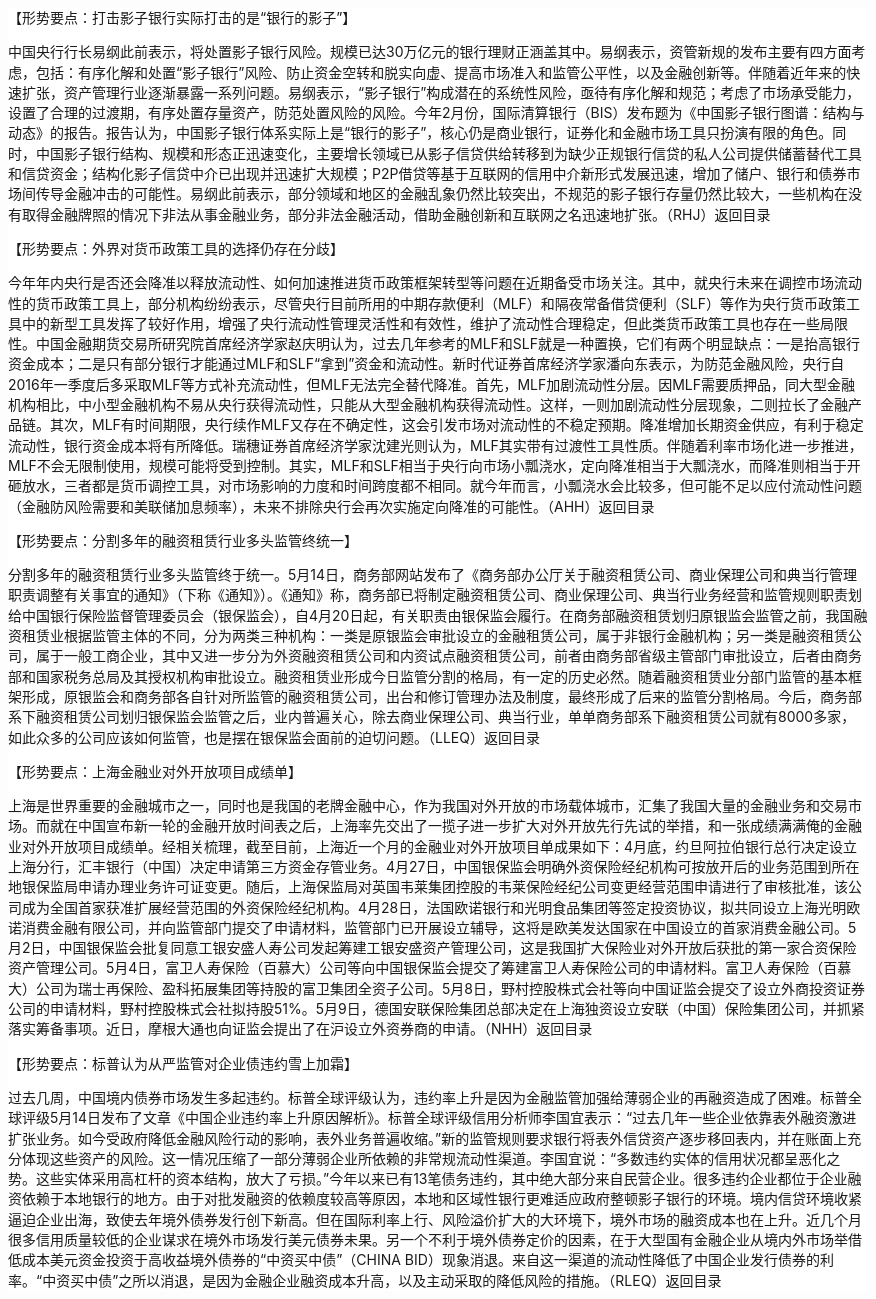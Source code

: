 
【形势要点：打击影子银行实际打击的是“银行的影子”】


中国央行行长易纲此前表示，将处置影子银行风险。规模已达30万亿元的银行理财正涵盖其中。易纲表示，资管新规的发布主要有四方面考虑，包括：有序化解和处置“影子银行”风险、防止资金空转和脱实向虚、提高市场准入和监管公平性，以及金融创新等。伴随着近年来的快速扩张，资产管理行业逐渐暴露一系列问题。易纲表示，“影子银行”构成潜在的系统性风险，亟待有序化解和规范；考虑了市场承受能力，设置了合理的过渡期，有序处置存量资产，防范处置风险的风险。今年2月份，国际清算银行（BIS）发布题为《中国影子银行图谱：结构与动态》的报告。报告认为，中国影子银行体系实际上是“银行的影子”，核心仍是商业银行，证券化和金融市场工具只扮演有限的角色。同时，中国影子银行结构、规模和形态正迅速变化，主要增长领域已从影子信贷供给转移到为缺少正规银行信贷的私人公司提供储蓄替代工具和信贷资金；结构化影子信贷中介已出现并迅速扩大规模；P2P借贷等基于互联网的信用中介新形式发展迅速，增加了储户、银行和债券市场间传导金融冲击的可能性。易纲此前表示，部分领域和地区的金融乱象仍然比较突出，不规范的影子银行存量仍然比较大，一些机构在没有取得金融牌照的情况下非法从事金融业务，部分非法金融活动，借助金融创新和互联网之名迅速地扩张。（RHJ）返回目录


【形势要点：外界对货币政策工具的选择仍存在分歧】


今年年内央行是否还会降准以释放流动性、如何加速推进货币政策框架转型等问题在近期备受市场关注。其中，就央行未来在调控市场流动性的货币政策工具上，部分机构纷纷表示，尽管央行目前所用的中期存款便利（MLF）和隔夜常备借贷便利（SLF）等作为央行货币政策工具中的新型工具发挥了较好作用，增强了央行流动性管理灵活性和有效性，维护了流动性合理稳定，但此类货币政策工具也存在一些局限性。中国金融期货交易所研究院首席经济学家赵庆明认为，过去几年参考的MLF和SLF就是一种置换，它们有两个明显缺点：一是抬高银行资金成本；二是只有部分银行才能通过MLF和SLF“拿到”资金和流动性。新时代证券首席经济学家潘向东表示，为防范金融风险，央行自2016年一季度后多采取MLF等方式补充流动性，但MLF无法完全替代降准。首先，MLF加剧流动性分层。因MLF需要质押品，同大型金融机构相比，中小型金融机构不易从央行获得流动性，只能从大型金融机构获得流动性。这样，一则加剧流动性分层现象，二则拉长了金融产品链。其次，MLF有时间期限，央行续作MLF又存在不确定性，这会引发市场对流动性的不稳定预期。降准增加长期资金供应，有利于稳定流动性，银行资金成本将有所降低。瑞穗证券首席经济学家沈建光则认为，MLF其实带有过渡性工具性质。伴随着利率市场化进一步推进，MLF不会无限制使用，规模可能将受到控制。其实，MLF和SLF相当于央行向市场小瓢浇水，定向降准相当于大瓢浇水，而降准则相当于开砸放水，三者都是货币调控工具，对市场影响的力度和时间跨度都不相同。就今年而言，小瓢浇水会比较多，但可能不足以应付流动性问题（金融防风险需要和美联储加息频率），未来不排除央行会再次实施定向降准的可能性。（AHH）返回目录


【形势要点：分割多年的融资租赁行业多头监管终统一】


分割多年的融资租赁行业多头监管终于统一。5月14日，商务部网站发布了《商务部办公厅关于融资租赁公司、商业保理公司和典当行管理职责调整有关事宜的通知》（下称《通知》）。《通知》称，商务部已将制定融资租赁公司、商业保理公司、典当行业务经营和监管规则职责划给中国银行保险监督管理委员会（银保监会），自4月20日起，有关职责由银保监会履行。在商务部融资租赁划归原银监会监管之前，我国融资租赁业根据监管主体的不同，分为两类三种机构：一类是原银监会审批设立的金融租赁公司，属于非银行金融机构；另一类是融资租赁公司，属于一般工商企业，其中又进一步分为外资融资租赁公司和内资试点融资租赁公司，前者由商务部省级主管部门审批设立，后者由商务部和国家税务总局及其授权机构审批设立。融资租赁业形成今日监管分割的格局，有一定的历史必然。随着融资租赁业分部门监管的基本框架形成，原银监会和商务部各自针对所监管的融资租赁公司，出台和修订管理办法及制度，最终形成了后来的监管分割格局。今后，商务部系下融资租赁公司划归银保监会监管之后，业内普遍关心，除去商业保理公司、典当行业，单单商务部系下融资租赁公司就有8000多家，如此众多的公司应该如何监管，也是摆在银保监会面前的迫切问题。（LLEQ）返回目录


【形势要点：上海金融业对外开放项目成绩单】


上海是世界重要的金融城市之一，同时也是我国的老牌金融中心，作为我国对外开放的市场载体城市，汇集了我国大量的金融业务和交易市场。而就在中国宣布新一轮的金融开放时间表之后，上海率先交出了一揽子进一步扩大对外开放先行先试的举措，和一张成绩满满俺的金融业对外开放项目成绩单。经相关梳理，截至目前，上海近一个月的金融业对外开放项目单成果如下：4月底，约旦阿拉伯银行总行决定设立上海分行，汇丰银行（中国）决定申请第三方资金存管业务。4月27日，中国银保监会明确外资保险经纪机构可按放开后的业务范围到所在地银保监局申请办理业务许可证变更。随后，上海保监局对英国韦莱集团控股的韦莱保险经纪公司变更经营范围申请进行了审核批准，该公司成为全国首家获准扩展经营范围的外资保险经纪机构。4月28日，法国欧诺银行和光明食品集团等签定投资协议，拟共同设立上海光明欧诺消费金融有限公司，并向监管部门提交了申请材料，监管部门已开展设立辅导，这将是欧美发达国家在中国设立的首家消费金融公司。5月2日，中国银保监会批复同意工银安盛人寿公司发起筹建工银安盛资产管理公司，这是我国扩大保险业对外开放后获批的第一家合资保险资产管理公司。5月4日，富卫人寿保险（百慕大）公司等向中国银保监会提交了筹建富卫人寿保险公司的申请材料。富卫人寿保险（百慕大）公司为瑞士再保险、盈科拓展集团等持股的富卫集团全资子公司。5月8日，野村控股株式会社等向中国证监会提交了设立外商投资证券公司的申请材料，野村控股株式会社拟持股51%。5月9日，德国安联保险集团总部决定在上海独资设立安联（中国）保险集团公司，并抓紧落实筹备事项。近日，摩根大通也向证监会提出了在沪设立外资券商的申请。（NHH）返回目录


【形势要点：标普认为从严监管对企业债违约雪上加霜】


过去几周，中国境内债券市场发生多起违约。标普全球评级认为，违约率上升是因为金融监管加强给薄弱企业的再融资造成了困难。标普全球评级5月14日发布了文章《中国企业违约率上升原因解析》。标普全球评级信用分析师李国宜表示：“过去几年一些企业依靠表外融资激进扩张业务。如今受政府降低金融风险行动的影响，表外业务普遍收缩。”新的监管规则要求银行将表外信贷资产逐步移回表内，并在账面上充分体现这些资产的风险。这一情况压缩了一部分薄弱企业所依赖的非常规流动性渠道。李国宜说：“多数违约实体的信用状况都呈恶化之势。这些实体采用高杠杆的资本结构，放大了亏损。”今年以来已有13笔债务违约，其中绝大部分来自民营企业。很多违约企业都位于企业融资依赖于本地银行的地方。由于对批发融资的依赖度较高等原因，本地和区域性银行更难适应政府整顿影子银行的环境。境内信贷环境收紧逼迫企业出海，致使去年境外债券发行创下新高。但在国际利率上行、风险溢价扩大的大环境下，境外市场的融资成本也在上升。近几个月很多信用质量较低的企业谋求在境外市场发行美元债券未果。另一个不利于境外债券定价的因素，在于大型国有金融企业从境内外市场举借低成本美元资金投资于高收益境外债券的“中资买中债”（CHINA BID）现象消退。来自这一渠道的流动性降低了中国企业发行债券的利率。“中资买中债”之所以消退，是因为金融企业融资成本升高，以及主动采取的降低风险的措施。（RLEQ）返回目录
